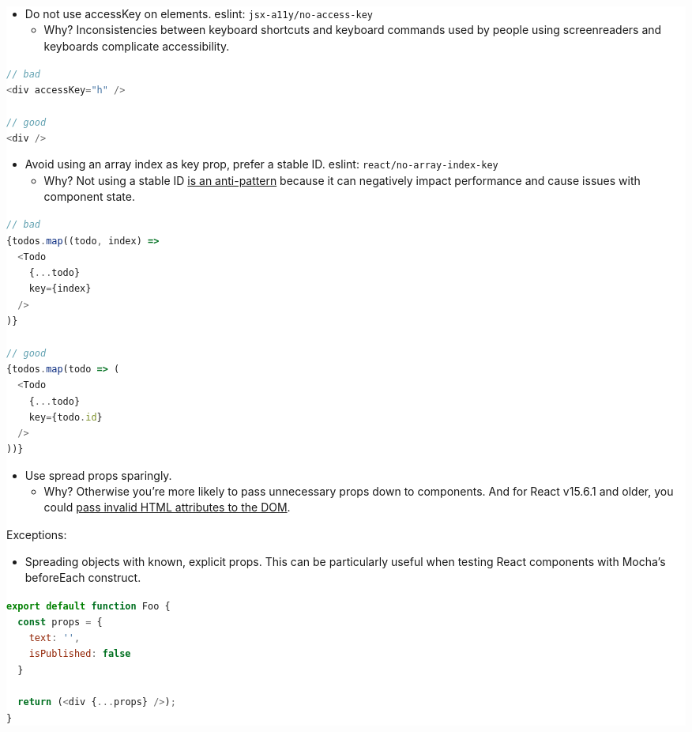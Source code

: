- Do not use accessKey on elements. eslint: `jsx-a11y/no-access-key`
  - Why? Inconsistencies between keyboard shortcuts and keyboard commands used by people using screenreaders and keyboards complicate accessibility.

```javascript
// bad
<div accessKey="h" />

// good
<div />
```

- Avoid using an array index as key prop, prefer a stable ID. eslint: `react/no-array-index-key`
  - Why? Not using a stable ID [is an anti-pattern](https://medium.com/@robinpokorny/index-as-a-key-is-an-anti-pattern-e0349aece318) because it can negatively impact performance and cause issues with component state.

```javascript  
// bad
{todos.map((todo, index) =>
  <Todo
    {...todo}
    key={index}
  />
)}

// good
{todos.map(todo => (
  <Todo
    {...todo}
    key={todo.id}
  />
))}
```

- Use spread props sparingly.
  - Why? Otherwise you’re more likely to pass unnecessary props down to components. And for React v15.6.1 and older, you could [pass invalid HTML attributes to the DOM](https://reactjs.org/blog/2017/09/08/dom-attributes-in-react-16.html).

Exceptions:

- Spreading objects with known, explicit props. This can be particularly useful when testing React components with Mocha’s beforeEach construct.

```javascript
export default function Foo {
  const props = {
    text: '',
    isPublished: false
  }

  return (<div {...props} />);
}
```
